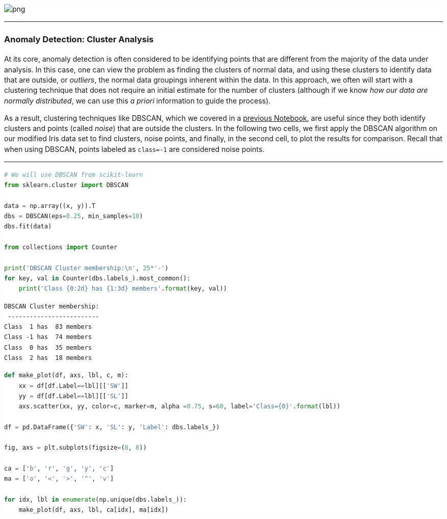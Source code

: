 
![png](intro2ad_files/intro2ad_13_0.png)


-----

### Anomaly Detection: Cluster Analysis

At its core, anomaly detection is often considered to be identifying
points that are different from the majority of the data under analysis.
In this case, one can view the problem as finding the clusters of normal
data, and using these clusters to identify data that are outside, or
_outliers_, the normal data groupings inherent within the data. In this
approach, we often will start with a clustering technique that does not
require an initial estimate for the number of clusters (although if we
know _how our data are normally distributed_, we can use this _a priori_
information to guide the process). 

As a result, clustering techniques like DBSCAN, which we covered in a
[previous Notebook][w5l2], are useful since they both identify clusters
and points (called _noise_) that are outside the clusters. In the
following two cells, we first apply the DBSCAN algorithm on our modified
Iris data set to find clusters, noise points, and finally, in the second
cell, to plot the results for comparison. Recall that when using DBSCAN,
points labeled as `class=-1` are considered noise points.


-----
[w5l2]: ./intro2cluster.ipynb


```python
# We will use DBSCAN from scikit-learn
from sklearn.cluster import DBSCAN

data = np.array((x, y)).T
dbs = DBSCAN(eps=0.25, min_samples=10)
dbs.fit(data)

from collections import Counter

print('DBSCAN Cluster membership:\n', 25*'-')
for key, val in Counter(dbs.labels_).most_common():
    print('Class {0:2d} has {1:3d} members'.format(key, val))
```

    DBSCAN Cluster membership:
     -------------------------
    Class  1 has  83 members
    Class -1 has  74 members
    Class  0 has  35 members
    Class  2 has  18 members



```python
def make_plot(df, axs, lbl, c, m):
    xx = df[df.Label==lbl][['SW']]
    yy = df[df.Label==lbl][['SL']]
    axs.scatter(xx, yy, color=c, marker=m, alpha =0.75, s=60, label='Class={0}'.format(lbl))

df = pd.DataFrame({'SW': x, 'SL': y, 'Label': dbs.labels_})

fig, axs = plt.subplots(figsize=(8, 8))

ca = ['b', 'r', 'g', 'y', 'c']
ma = ['o', '<', '>', '^', 'v']

for idx, lbl in enumerate(np.unique(dbs.labels_)):
    make_plot(df, axs, lbl, ca[idx], ma[idx])
```

[db]: https://en.wikipedia.org/wiki/DBSCAN
[kden]: ./intro2de.ipynb
[skocsvm]: http://scikit-learn.org/stable/modules/svm.html#svm-outlier-detection
